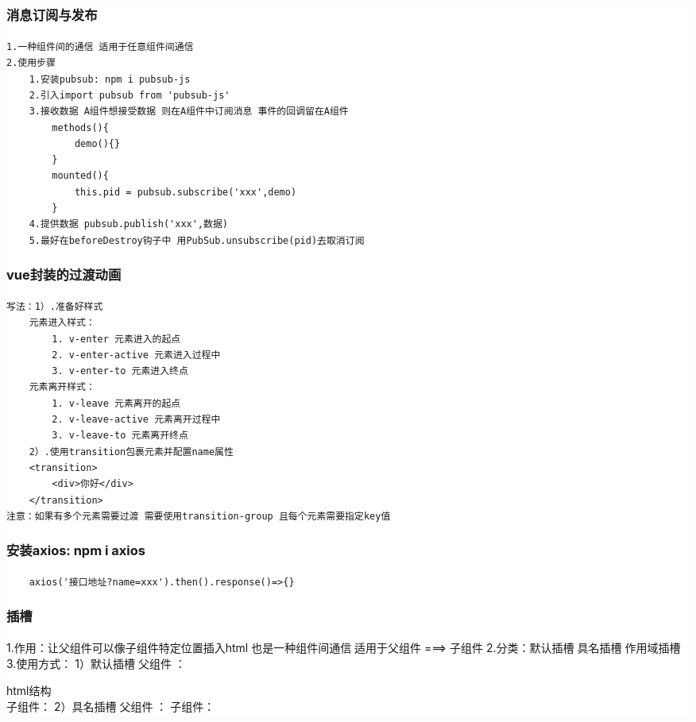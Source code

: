 ### 消息订阅与发布
    1.一种组件间的通信 适用于任意组件间通信
    2.使用步骤
        1.安装pubsub: npm i pubsub-js
        2.引入import pubsub from 'pubsub-js'
        3.接收数据 A组件想接受数据 则在A组件中订阅消息 事件的回调留在A组件
            methods(){
                demo(){}
            }
            mounted(){
                this.pid = pubsub.subscribe('xxx',demo)
            }
        4.提供数据 pubsub.publish('xxx',数据)
        5.最好在beforeDestroy钩子中 用PubSub.unsubscribe(pid)去取消订阅


### vue封装的过渡动画
    写法：1）.准备好样式
        元素进入样式：
            1. v-enter 元素进入的起点
            2. v-enter-active 元素进入过程中
            3. v-enter-to 元素进入终点
        元素离开样式：
            1. v-leave 元素离开的起点
            2. v-leave-active 元素离开过程中
            3. v-leave-to 元素离开终点
        2）.使用transition包裹元素并配置name属性
        <transition>
            <div>你好</div>
        </transition>
    注意：如果有多个元素需要过渡 需要使用transition-group 且每个元素需要指定key值


### 安装axios:  npm i axios
        axios('接口地址?name=xxx').then().response()=>{}

### 插槽
1.作用：让父组件可以像子组件特定位置插入html 也是一种组件间通信 适用于父组件 ===> 子组件
2.分类：默认插槽 具名插槽 作用域插槽
3.使用方式：
    1）默认插槽
        父组件 ：
            <carplay>
                <div>html结构<div>
            </carplay>
        子组件：
            <template>
                <!-- 定义插槽 -->
                <slot>如果父组件标签中没有内容 显示slot的内容</slot>
            </template>
    2）具名插槽
        父组件 ：
            <carplay>
                <template v-slot:header>
                    <div>html结构<div>
                </template>
                <template slot="center">
                    <div>html结构<div>
                </template>
            </carplay>
        子组件：
            <template>
                <!-- 定义插槽 -->